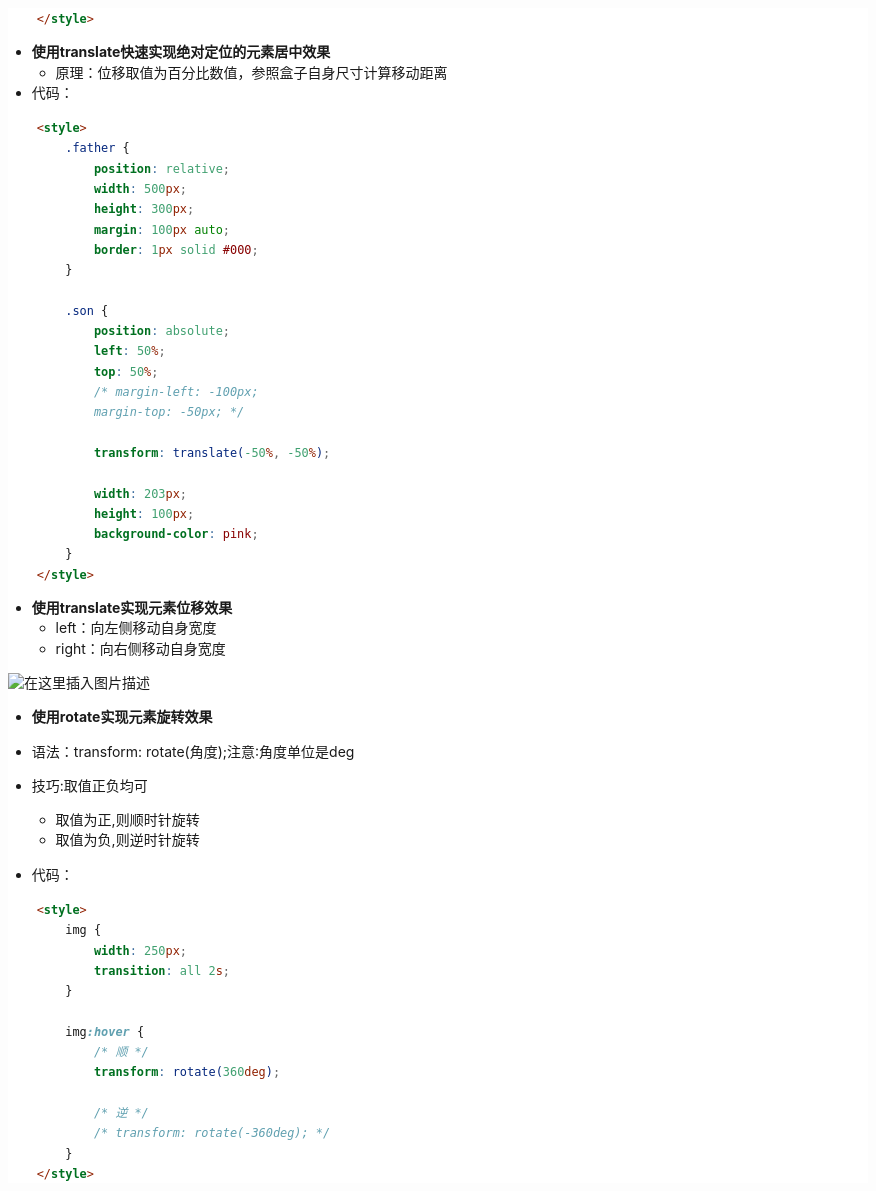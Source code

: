 ~~~html
    </style>
~~~



* **使用translate快速实现绝对定位的元素居中效果**
  * 原理：位移取值为百分比数值，参照盒子自身尺寸计算移动距离
* 代码：

~~~html
	<style>
        .father {
            position: relative;
            width: 500px;
            height: 300px;
            margin: 100px auto;
            border: 1px solid #000;
        }
        
        .son {
            position: absolute;
            left: 50%;
            top: 50%;
            /* margin-left: -100px;
            margin-top: -50px; */

            transform: translate(-50%, -50%);

            width: 203px;
            height: 100px;
            background-color: pink;          
        }
    </style>
~~~



* **使用translate实现元素位移效果**
  * left：向左侧移动自身宽度
  * right：向右侧移动自身宽度

![在这里插入图片描述](https://img-blog.csdnimg.cn/af6b243c6055422581b05ca45b9c22f9.png#pic_center)




* **使用rotate实现元素旋转效果**

* 语法：transform: rotate(角度);注意∶角度单位是deg
* 技巧:取值正负均可
  * 取值为正,则顺时针旋转
  * 取值为负,则逆时针旋转

* 代码：

~~~html
	<style>
        img {
            width: 250px;
            transition: all 2s;
        }
        
        img:hover {
            /* 顺 */
            transform: rotate(360deg);

            /* 逆 */
            /* transform: rotate(-360deg); */
        }
    </style>
~~~